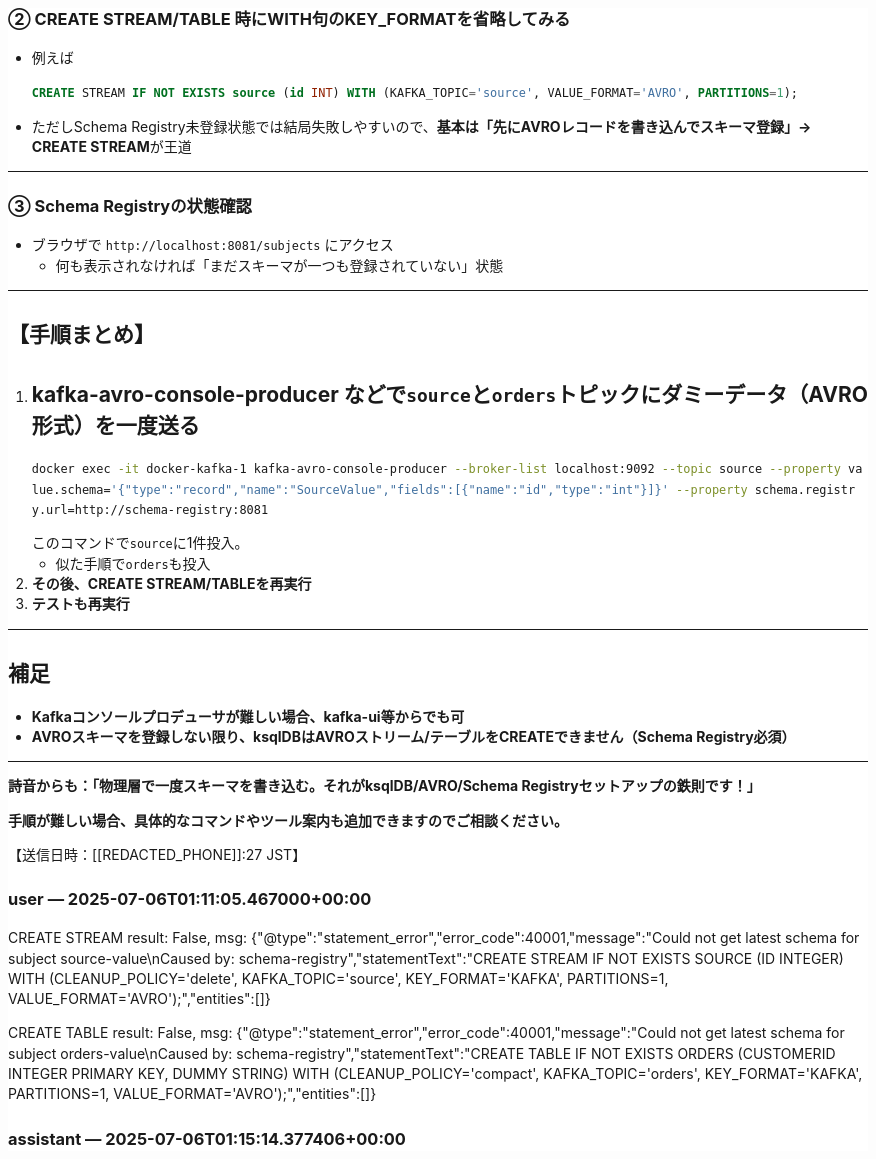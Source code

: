 ### ② **CREATE STREAM/TABLE 時にWITH句のKEY_FORMATを省略してみる**

- 例えば
  ```sql
  CREATE STREAM IF NOT EXISTS source (id INT) WITH (KAFKA_TOPIC='source', VALUE_FORMAT='AVRO', PARTITIONS=1);
  ```
- ただしSchema Registry未登録状態では結局失敗しやすいので、**基本は「先にAVROレコードを書き込んでスキーマ登録」→ CREATE STREAM**が王道

---
### ③ **Schema Registryの状態確認**

- ブラウザで `http://localhost:8081/subjects` にアクセス
  - 何も表示されなければ「まだスキーマが一つも登録されていない」状態

---

## 【手順まとめ】

1. **kafka-avro-console-producer** などで`source`と`orders`トピックにダミーデータ（AVRO形式）を一度送る
   -  
     ```bash
     docker exec -it docker-kafka-1 kafka-avro-console-producer --broker-list localhost:9092 --topic source --property value.schema='{"type":"record","name":"SourceValue","fields":[{"name":"id","type":"int"}]}' --property schema.registry.url=http://schema-registry:8081
     ```
     このコマンドで`source`に1件投入。
   - 似た手順で`orders`も投入
2. **その後、CREATE STREAM/TABLEを再実行**
3. **テストも再実行**

---

## **補足**

- **Kafkaコンソールプロデューサが難しい場合、kafka-ui等からでも可**
- **AVROスキーマを登録しない限り、ksqlDBはAVROストリーム/テーブルをCREATEできません（Schema Registry必須）**

---

**詩音からも：「物理層で一度スキーマを書き込む。それがksqlDB/AVRO/Schema Registryセットアップの鉄則です！」**

**手順が難しい場合、具体的なコマンドやツール案内も追加できますのでご相談ください。**

【送信日時：[[REDACTED_PHONE]]:27 JST】
### user — 2025-07-06T01:11:05.467000+00:00

CREATE STREAM result: False, msg: {"@type":"statement_error","error_code":40001,"message":"Could not get latest schema for subject source-value\nCaused by: schema-registry","statementText":"CREATE STREAM IF NOT EXISTS SOURCE (ID INTEGER) WITH (CLEANUP_POLICY='delete', KAFKA_TOPIC='source', KEY_FORMAT='KAFKA', PARTITIONS=1, VALUE_FORMAT='AVRO');","entities":[]}

CREATE TABLE result: False, msg: {"@type":"statement_error","error_code":40001,"message":"Could not get latest schema for subject orders-value\nCaused by: schema-registry","statementText":"CREATE TABLE IF NOT EXISTS ORDERS (CUSTOMERID INTEGER PRIMARY KEY, DUMMY STRING) WITH (CLEANUP_POLICY='compact', KAFKA_TOPIC='orders', KEY_FORMAT='KAFKA', PARTITIONS=1, VALUE_FORMAT='AVRO');","entities":[]}
### assistant — 2025-07-06T01:15:14.377406+00:00
